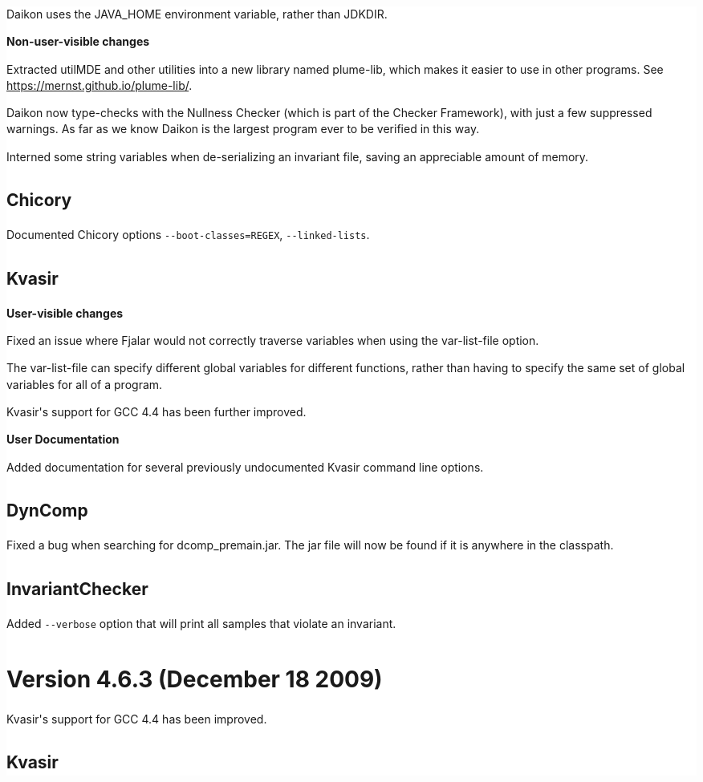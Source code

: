 Daikon uses the JAVA_HOME environment variable, rather than JDKDIR.

**Non-user-visible changes**

Extracted utilMDE and other utilities into a new library named
plume-lib, which makes it easier to use in other programs.  See
<https://mernst.github.io/plume-lib/>.

Daikon now type-checks with the Nullness Checker (which is part of
the Checker Framework), with just a few suppressed warnings.  As
far as we know Daikon is the largest program ever to be verified
in this way.

Interned some string variables when de-serializing an invariant file,
saving an appreciable amount of memory.

Chicory
-------

Documented Chicory options `--boot-classes=REGEX`, `--linked-lists`.

Kvasir
------

**User-visible changes**

Fixed an issue where Fjalar would not correctly traverse variables
when using the var-list-file option.

The var-list-file can specify different global variables for different
functions, rather than having to specify the same set of global
variables for all of a program.

Kvasir's support for GCC 4.4 has been further improved.

**User Documentation**

Added documentation for several previously undocumented Kvasir
command line options.

DynComp
-------

Fixed a bug when searching for dcomp_premain.jar.  The jar file will
now be found if it is anywhere in the classpath.

InvariantChecker
----------------

Added `--verbose` option that will print all samples that violate an
invariant.

Version 4.6.3 (December 18 2009)
================================

Kvasir's support for GCC 4.4 has been improved.

Kvasir
------

